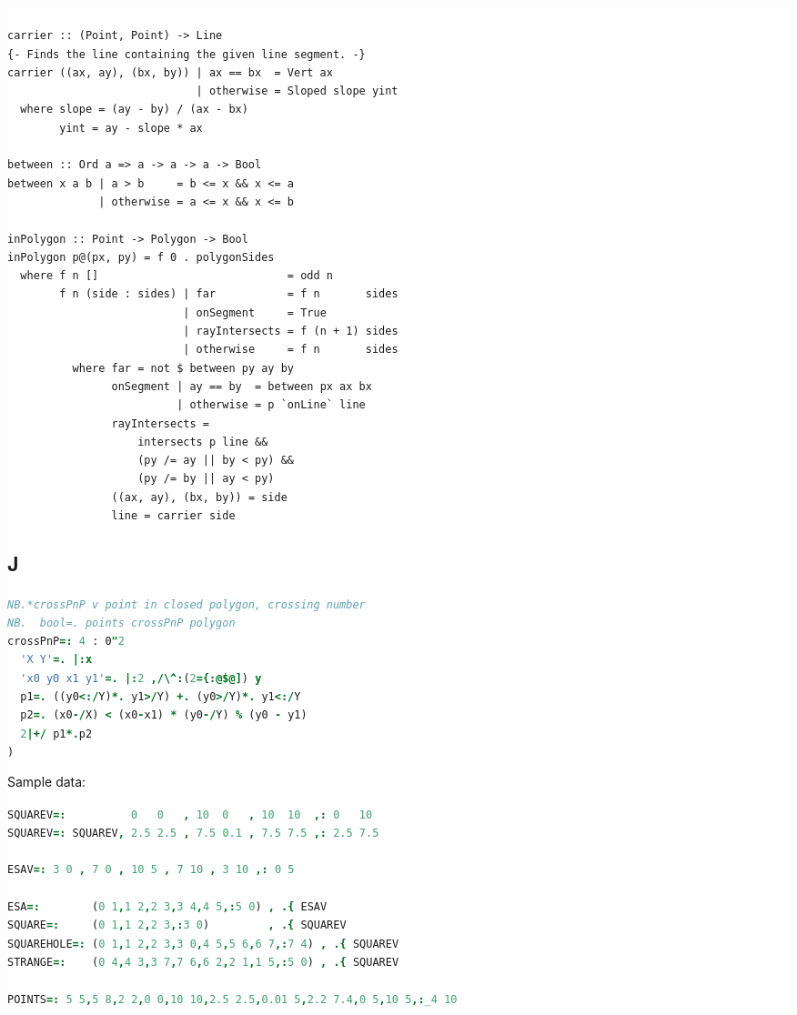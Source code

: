 ```

carrier :: (Point, Point) -> Line
{- Finds the line containing the given line segment. -}
carrier ((ax, ay), (bx, by)) | ax == bx  = Vert ax
                             | otherwise = Sloped slope yint
  where slope = (ay - by) / (ax - bx)
        yint = ay - slope * ax

between :: Ord a => a -> a -> a -> Bool
between x a b | a > b     = b <= x && x <= a
              | otherwise = a <= x && x <= b

inPolygon :: Point -> Polygon -> Bool
inPolygon p@(px, py) = f 0 . polygonSides
  where f n []                             = odd n
        f n (side : sides) | far           = f n       sides
                           | onSegment     = True
                           | rayIntersects = f (n + 1) sides
                           | otherwise     = f n       sides
          where far = not $ between py ay by
                onSegment | ay == by  = between px ax bx
                          | otherwise = p `onLine` line
                rayIntersects =
                    intersects p line &&
                    (py /= ay || by < py) &&
                    (py /= by || ay < py)
                ((ax, ay), (bx, by)) = side
                line = carrier side
```



## J


```j
NB.*crossPnP v point in closed polygon, crossing number
NB.  bool=. points crossPnP polygon
crossPnP=: 4 : 0"2
  'X Y'=. |:x
  'x0 y0 x1 y1'=. |:2 ,/\^:(2={:@$@]) y
  p1=. ((y0<:/Y)*. y1>/Y) +. (y0>/Y)*. y1<:/Y
  p2=. (x0-/X) < (x0-x1) * (y0-/Y) % (y0 - y1)
  2|+/ p1*.p2
)
```


Sample data:

```j
SQUAREV=:          0   0   , 10  0   , 10  10  ,: 0   10
SQUAREV=: SQUAREV, 2.5 2.5 , 7.5 0.1 , 7.5 7.5 ,: 2.5 7.5

ESAV=: 3 0 , 7 0 , 10 5 , 7 10 , 3 10 ,: 0 5

ESA=:        (0 1,1 2,2 3,3 4,4 5,:5 0) , .{ ESAV
SQUARE=:     (0 1,1 2,2 3,:3 0)         , .{ SQUAREV
SQUAREHOLE=: (0 1,1 2,2 3,3 0,4 5,5 6,6 7,:7 4) , .{ SQUAREV
STRANGE=:    (0 4,4 3,3 7,7 6,6 2,2 1,1 5,:5 0) , .{ SQUAREV

POINTS=: 5 5,5 8,2 2,0 0,10 10,2.5 2.5,0.01 5,2.2 7.4,0 5,10 5,:_4 10
```
